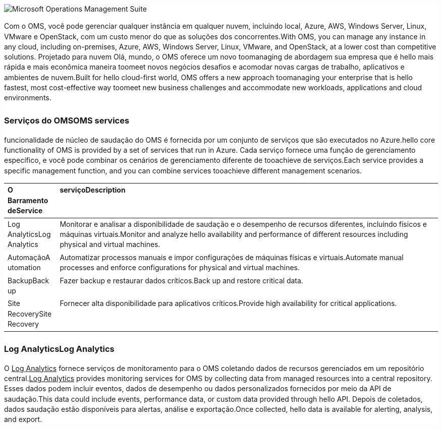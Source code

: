![Microsoft Operations Management Suite](./media/azure-operational-security/azure-operational-security-fig1.png)

<span data-ttu-id="c9e1f-133">Com o OMS, você pode gerenciar qualquer instância em qualquer nuvem, incluindo local, Azure, AWS, Windows Server, Linux, VMware e OpenStack, com um custo menor do que as soluções dos concorrentes.</span><span class="sxs-lookup"><span data-stu-id="c9e1f-133">With OMS, you can manage any instance in any cloud, including on-premises, Azure, AWS, Windows Server, Linux, VMware, and OpenStack, at a lower cost than competitive solutions.</span></span> <span data-ttu-id="c9e1f-134">Projetado para nuvem Olá, mundo, o OMS oferece um novo toomanaging de abordagem sua empresa que é hello mais rápida e mais econômica maneira toomeet novos negócios desafios e acomodar novas cargas de trabalho, aplicativos e ambientes de nuvem.</span><span class="sxs-lookup"><span data-stu-id="c9e1f-134">Built for hello cloud-first world, OMS offers a new approach toomanaging your enterprise that is hello fastest, most cost-effective way toomeet new business challenges and accommodate new workloads, applications and cloud environments.</span></span>

### <a name="oms-services"></a><span data-ttu-id="c9e1f-135">Serviços do OMS</span><span class="sxs-lookup"><span data-stu-id="c9e1f-135">OMS services</span></span>

<span data-ttu-id="c9e1f-136">funcionalidade de núcleo de saudação do OMS é fornecida por um conjunto de serviços que são executados no Azure.</span><span class="sxs-lookup"><span data-stu-id="c9e1f-136">hello core functionality of OMS is provided by a set of services that run in Azure.</span></span> <span data-ttu-id="c9e1f-137">Cada serviço fornece uma função de gerenciamento específico, e você pode combinar os cenários de gerenciamento diferente de tooachieve de serviços.</span><span class="sxs-lookup"><span data-stu-id="c9e1f-137">Each service provides a specific management function, and you can combine services tooachieve different management scenarios.</span></span>

| <span data-ttu-id="c9e1f-138">O Barramento de</span><span class="sxs-lookup"><span data-stu-id="c9e1f-138">Service</span></span>  | <span data-ttu-id="c9e1f-139">serviço</span><span class="sxs-lookup"><span data-stu-id="c9e1f-139">Description</span></span>|
| :------------- | :-------------|
| <span data-ttu-id="c9e1f-140">Log Analytics</span><span class="sxs-lookup"><span data-stu-id="c9e1f-140">Log Analytics</span></span> | <span data-ttu-id="c9e1f-141">Monitorar e analisar a disponibilidade de saudação e o desempenho de recursos diferentes, incluindo físicos e máquinas virtuais.</span><span class="sxs-lookup"><span data-stu-id="c9e1f-141">Monitor and analyze hello availability and performance of different resources including physical and virtual machines.</span></span> |
|<span data-ttu-id="c9e1f-142">Automação</span><span class="sxs-lookup"><span data-stu-id="c9e1f-142">Automation</span></span> | <span data-ttu-id="c9e1f-143">Automatizar processos manuais e impor configurações de máquinas físicas e virtuais.</span><span class="sxs-lookup"><span data-stu-id="c9e1f-143">Automate manual processes and enforce configurations for physical and virtual machines.</span></span> |
| <span data-ttu-id="c9e1f-144">Backup</span><span class="sxs-lookup"><span data-stu-id="c9e1f-144">Backup</span></span> | <span data-ttu-id="c9e1f-145">Fazer backup e restaurar dados críticos.</span><span class="sxs-lookup"><span data-stu-id="c9e1f-145">Back up and restore critical data.</span></span> |
| <span data-ttu-id="c9e1f-146">Site Recovery</span><span class="sxs-lookup"><span data-stu-id="c9e1f-146">Site Recovery</span></span> | <span data-ttu-id="c9e1f-147">Fornecer alta disponibilidade para aplicativos críticos.</span><span class="sxs-lookup"><span data-stu-id="c9e1f-147">Provide high availability for critical applications.</span></span> |

### <a name="log-analytics"></a><span data-ttu-id="c9e1f-148">Log Analytics</span><span class="sxs-lookup"><span data-stu-id="c9e1f-148">Log Analytics</span></span>

<span data-ttu-id="c9e1f-149">O [Log Analytics](http://azure.microsoft.com/documentation/services/log-analytics) fornece serviços de monitoramento para o OMS coletando dados de recursos gerenciados em um repositório central.</span><span class="sxs-lookup"><span data-stu-id="c9e1f-149">[Log Analytics](http://azure.microsoft.com/documentation/services/log-analytics) provides monitoring services for OMS by collecting data from managed resources into a central repository.</span></span> <span data-ttu-id="c9e1f-150">Esses dados podem incluir eventos, dados de desempenho ou dados personalizados fornecidos por meio da API de saudação.</span><span class="sxs-lookup"><span data-stu-id="c9e1f-150">This data could include events, performance data, or custom data provided through hello API.</span></span> <span data-ttu-id="c9e1f-151">Depois de coletados, dados saudação estão disponíveis para alertas, análise e exportação.</span><span class="sxs-lookup"><span data-stu-id="c9e1f-151">Once collected, hello data is available for alerting, analysis, and export.</span></span>
